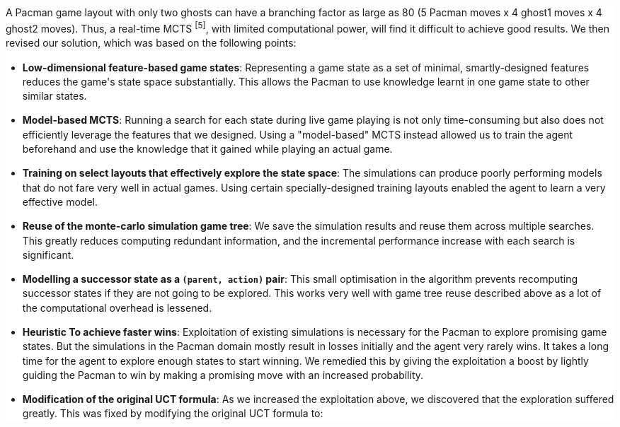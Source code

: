 A Pacman game layout with only two ghosts can have a
branching factor as large as 80 (5 Pacman moves x 4 ghost1
moves x 4 ghost2 moves). Thus, a real-time MCTS <sup>\[5]</sup>, with
limited computational power, will find it difficult to achieve
good results. We then revised our solution, which was based
on the following points:


- **Low-dimensional feature-based game states**: Representing a game state as a set of minimal, smartly-designed
features reduces the game's state space substantially. This
allows the Pacman to use knowledge learnt in one game
state to other similar states.

- **Model-based MCTS**: Running a search for each state
during live game playing is not only time-consuming but
also does not efficiently leverage the features that we
designed. Using a "model-based" MCTS instead allowed
us to train the agent beforehand and use the knowledge
that it gained while playing an actual game.

- **Training on select layouts that effectively explore
the state space**: The simulations can produce poorly performing models that do not fare very well in actual
games. Using certain specially-designed training layouts
enabled the agent to learn a very effective model.

- **Reuse of the monte-carlo simulation game tree**: We
save the simulation results and reuse them across multiple
searches. This greatly reduces computing redundant information, and the incremental performance increase with
each search is significant.

- **Modelling a successor state as a `(parent, action)`
pair**: This small optimisation in the algorithm prevents
recomputing successor states if they are not going to
be explored. This works very well with game tree reuse
described above as a lot of the computational overhead
is lessened.

- **Heuristic To achieve faster wins**: Exploitation of existing simulations is necessary for the Pacman to explore
promising game states. But the simulations in the Pacman
domain mostly result in losses initially and the agent
very rarely wins. It takes a long time for the agent to
explore enough states to start winning. We remedied this
by giving the exploitation a boost by lightly guiding the
Pacman to win by making a promising move with an increased
probability.

- **Modification of the original UCT formula**: As we
increased the exploitation above, we discovered that the
exploration suffered greatly. This was fixed by modifying
the original UCT formula to:
